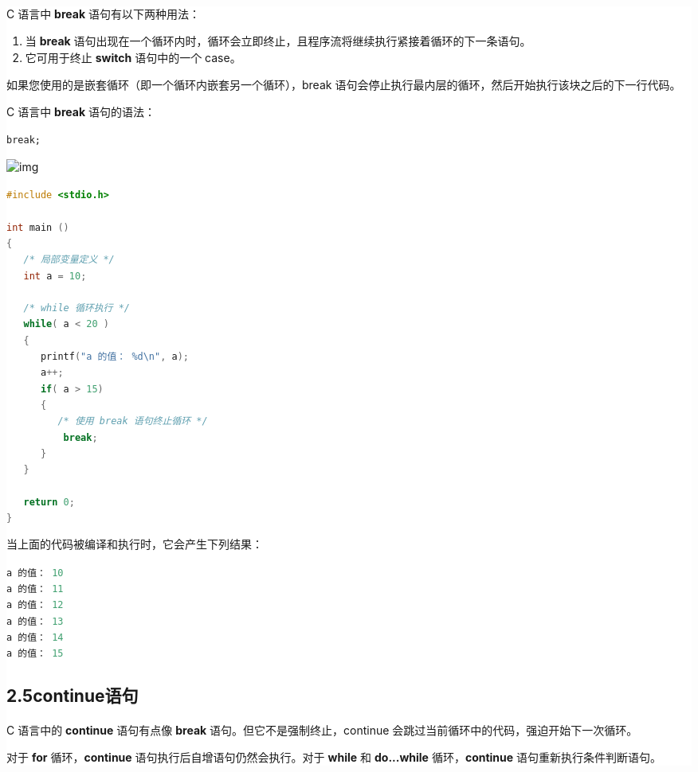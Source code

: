 C 语言中 **break** 语句有以下两种用法：

1. 当 **break** 语句出现在一个循环内时，循环会立即终止，且程序流将继续执行紧接着循环的下一条语句。
2. 它可用于终止 **switch** 语句中的一个 case。

如果您使用的是嵌套循环（即一个循环内嵌套另一个循环），break 语句会停止执行最内层的循环，然后开始执行该块之后的下一行代码。

C 语言中 **break** 语句的语法：

```
break;
```

![img](https://www.runoob.com/wp-content/uploads/2014/09/c-break-statement-works.jpg)

```C
#include <stdio.h>
 
int main ()
{
   /* 局部变量定义 */
   int a = 10;

   /* while 循环执行 */
   while( a < 20 )
   {
      printf("a 的值： %d\n", a);
      a++;
      if( a > 15)
      {
         /* 使用 break 语句终止循环 */
          break;
      }
   }
 
   return 0;
}
```

当上面的代码被编译和执行时，它会产生下列结果：

```C
a 的值： 10
a 的值： 11
a 的值： 12
a 的值： 13
a 的值： 14
a 的值： 15
```

## 2.5continue语句

C 语言中的 **continue** 语句有点像 **break** 语句。但它不是强制终止，continue 会跳过当前循环中的代码，强迫开始下一次循环。

对于 **for** 循环，**continue** 语句执行后自增语句仍然会执行。对于 **while** 和 **do...while** 循环，**continue** 语句重新执行条件判断语句。

